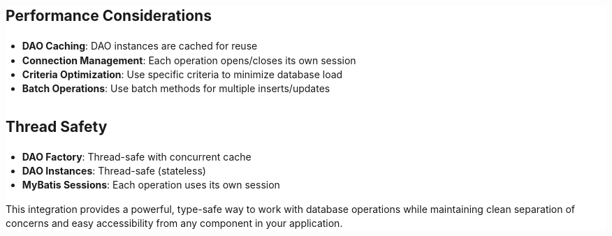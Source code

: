 ## Performance Considerations

- **DAO Caching**: DAO instances are cached for reuse
- **Connection Management**: Each operation opens/closes its own session
- **Criteria Optimization**: Use specific criteria to minimize database load
- **Batch Operations**: Use batch methods for multiple inserts/updates

## Thread Safety

- **DAO Factory**: Thread-safe with concurrent cache
- **DAO Instances**: Thread-safe (stateless)
- **MyBatis Sessions**: Each operation uses its own session

This integration provides a powerful, type-safe way to work with database operations while maintaining clean separation of concerns and easy accessibility from any component in your application. 